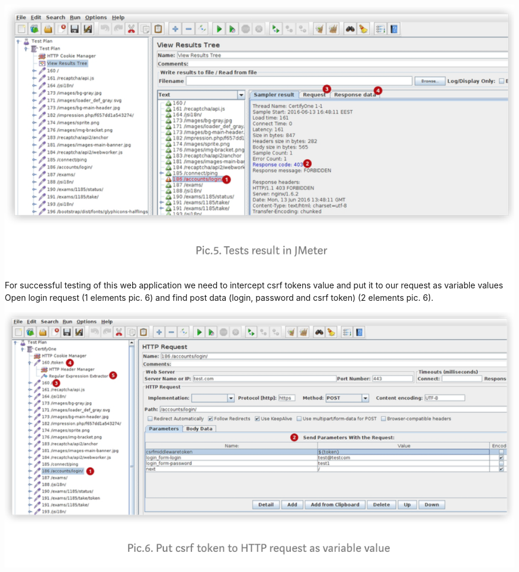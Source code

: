 ![](.gitbook/assets/screen-shot-2019-10-25-at-7.58.42-am.png)

For successful testing of this web application we need to intercept csrf tokens value and put it to our request as variable values Open login request \(1 elements pic. 6\) and find post data \(login, password and csrf token\) \(2 elements pic. 6\).

![](.gitbook/assets/screen-shot-2019-10-25-at-7.59.18-am.png)
